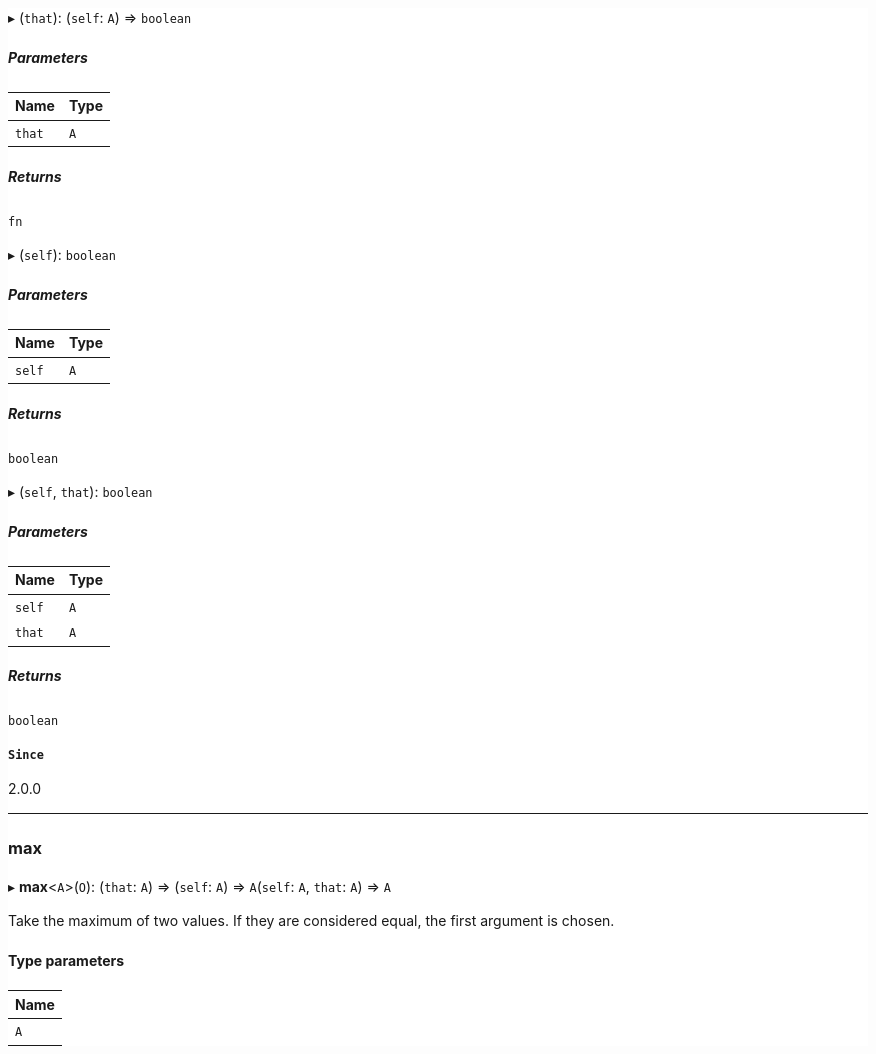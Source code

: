 ▸ (`that`): (`self`: `A`) => `boolean`

##### Parameters

| Name   | Type |
| :----- | :--- |
| `that` | `A`  |

##### Returns

`fn`

▸ (`self`): `boolean`

##### Parameters

| Name   | Type |
| :----- | :--- |
| `self` | `A`  |

##### Returns

`boolean`

▸ (`self`, `that`): `boolean`

##### Parameters

| Name   | Type |
| :----- | :--- |
| `self` | `A`  |
| `that` | `A`  |

##### Returns

`boolean`

**`Since`**

2.0.0

---

### max

▸ **max**\<`A`\>(`O`): (`that`: `A`) => (`self`: `A`) => `A`(`self`: `A`, `that`: `A`) => `A`

Take the maximum of two values. If they are considered equal, the first argument is chosen.

#### Type parameters

| Name |
| :--- |
| `A`  |
